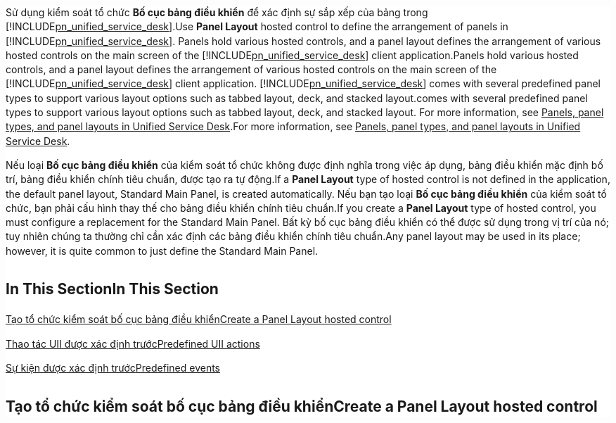 <span data-ttu-id="6ddad-105">Sử dụng kiểm soát tổ chức **Bố cục bảng điều khiển** để xác định sự sắp xếp của bảng trong [!INCLUDE[pn_unified_service_desk](../includes/pn-unified-service-desk.md)].</span><span class="sxs-lookup"><span data-stu-id="6ddad-105">Use **Panel Layout** hosted control to define the arrangement of panels in [!INCLUDE[pn_unified_service_desk](../includes/pn-unified-service-desk.md)].</span></span> <span data-ttu-id="6ddad-106">Panels hold various hosted controls, and a panel layout defines the arrangement of various hosted controls on the main screen of the [!INCLUDE[pn_unified_service_desk](../includes/pn-unified-service-desk.md)] client application.</span><span class="sxs-lookup"><span data-stu-id="6ddad-106">Panels hold various hosted controls, and a panel layout defines the arrangement of various hosted controls on the main screen of the [!INCLUDE[pn_unified_service_desk](../includes/pn-unified-service-desk.md)] client application.</span></span> [!INCLUDE[pn_unified_service_desk](../includes/pn-unified-service-desk.md)] <span data-ttu-id="6ddad-107">comes with several predefined panel types to support various layout options such as tabbed layout, deck, and stacked layout.</span><span class="sxs-lookup"><span data-stu-id="6ddad-107">comes with several predefined panel types to support various layout options such as tabbed layout, deck, and stacked layout.</span></span> <span data-ttu-id="6ddad-108">For more information, see [Panels, panel types, and panel layouts in Unified Service Desk](../unified-service-desk/panels-panel-types-panel-layouts.md).</span><span class="sxs-lookup"><span data-stu-id="6ddad-108">For more information, see [Panels, panel types, and panel layouts in Unified Service Desk](../unified-service-desk/panels-panel-types-panel-layouts.md).</span></span>  
  
 <span data-ttu-id="6ddad-109">Nếu loại **Bố cục bảng điều khiển** của kiểm soát tổ chức không được định nghĩa trong việc áp dụng, bảng điều khiển mặc định bố trí, bảng điều khiển chính tiêu chuẩn, được tạo ra tự động.</span><span class="sxs-lookup"><span data-stu-id="6ddad-109">If a **Panel Layout** type of hosted control is not defined in the application, the default panel layout, Standard Main Panel, is created automatically.</span></span> <span data-ttu-id="6ddad-110">Nếu bạn tạo loại **Bố cục bảng điều khiển** của kiểm soát tổ chức, bạn phải cấu hình thay thế cho bảng điều khiển chính tiêu chuẩn.</span><span class="sxs-lookup"><span data-stu-id="6ddad-110">If you create a **Panel Layout** type of hosted control, you must configure a replacement for the Standard Main Panel.</span></span> <span data-ttu-id="6ddad-111">Bất kỳ bố cục bảng điều khiển có thể được sử dụng trong vị trí của nó; tuy nhiên chúng ta thường chỉ cần xác định các bảng điều khiển chính tiêu chuẩn.</span><span class="sxs-lookup"><span data-stu-id="6ddad-111">Any panel layout may be used in its place; however, it is quite common to just define the Standard Main Panel.</span></span>  
  
## <a name="in-this-section"></a><span data-ttu-id="6ddad-112">In This Section</span><span class="sxs-lookup"><span data-stu-id="6ddad-112">In This Section</span></span>  
 [<span data-ttu-id="6ddad-113">Tạo tổ chức kiểm soát bố cục bảng điều khiển</span><span class="sxs-lookup"><span data-stu-id="6ddad-113">Create a Panel Layout hosted control</span></span>](../unified-service-desk/panel-layout-hosted-control.md#create)  
  
 [<span data-ttu-id="6ddad-114">Thao tác UII được xác định trước</span><span class="sxs-lookup"><span data-stu-id="6ddad-114">Predefined UII actions</span></span>](../unified-service-desk/panel-layout-hosted-control.md#actions)  
  
 [<span data-ttu-id="6ddad-115">Sự kiện được xác định trước</span><span class="sxs-lookup"><span data-stu-id="6ddad-115">Predefined events</span></span>](../unified-service-desk/panel-layout-hosted-control.md#events)  
  
<a name="create"></a>   
## <a name="create-a-panel-layout-hosted-control"></a><span data-ttu-id="6ddad-116">Tạo tổ chức kiểm soát bố cục bảng điều khiển</span><span class="sxs-lookup"><span data-stu-id="6ddad-116">Create a Panel Layout hosted control</span></span>  